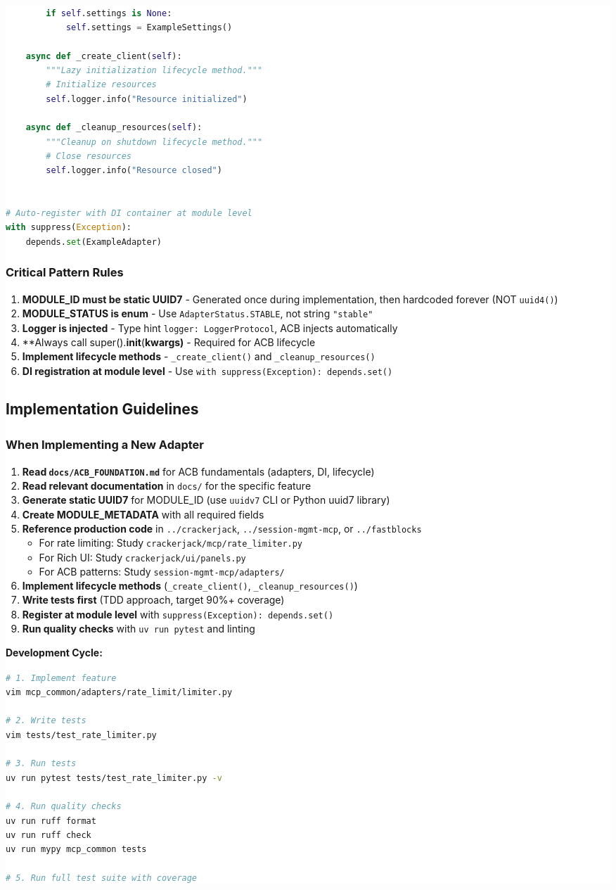 ```python
        if self.settings is None:
            self.settings = ExampleSettings()

    async def _create_client(self):
        """Lazy initialization lifecycle method."""
        # Initialize resources
        self.logger.info("Resource initialized")

    async def _cleanup_resources(self):
        """Cleanup on shutdown lifecycle method."""
        # Close resources
        self.logger.info("Resource closed")


# Auto-register with DI container at module level
with suppress(Exception):
    depends.set(ExampleAdapter)
```

### Critical Pattern Rules

1. **MODULE_ID must be static UUID7** - Generated once during implementation, then hardcoded forever (NOT `uuid4()`)
1. **MODULE_STATUS is enum** - Use `AdapterStatus.STABLE`, not string `"stable"`
1. **Logger is injected** - Type hint `logger: LoggerProtocol`, ACB injects automatically
1. \*\*Always call super().__init__(**kwargs)** - Required for ACB lifecycle
1. **Implement lifecycle methods** - `_create_client()` and `_cleanup_resources()`
1. **DI registration at module level** - Use `with suppress(Exception): depends.set()`

## Implementation Guidelines

### When Implementing a New Adapter

1. **Read `docs/ACB_FOUNDATION.md`** for ACB fundamentals (adapters, DI, lifecycle)
1. **Read relevant documentation** in `docs/` for the specific feature
1. **Generate static UUID7** for MODULE_ID (use `uuidv7` CLI or Python uuid7 library)
1. **Create MODULE_METADATA** with all required fields
1. **Reference production code** in `../crackerjack`, `../session-mgmt-mcp`, or `../fastblocks`
   - For rate limiting: Study `crackerjack/mcp/rate_limiter.py`
   - For Rich UI: Study `crackerjack/ui/panels.py`
   - For ACB patterns: Study `session-mgmt-mcp/adapters/`
1. **Implement lifecycle methods** (`_create_client()`, `_cleanup_resources()`)
1. **Write tests first** (TDD approach, target 90%+ coverage)
1. **Register at module level** with `suppress(Exception): depends.set()`
1. **Run quality checks** with `uv run pytest` and linting

**Development Cycle:**

```bash
# 1. Implement feature
vim mcp_common/adapters/rate_limit/limiter.py

# 2. Write tests
vim tests/test_rate_limiter.py

# 3. Run tests
uv run pytest tests/test_rate_limiter.py -v

# 4. Run quality checks
uv run ruff format
uv run ruff check
uv run mypy mcp_common tests

# 5. Run full test suite with coverage
```